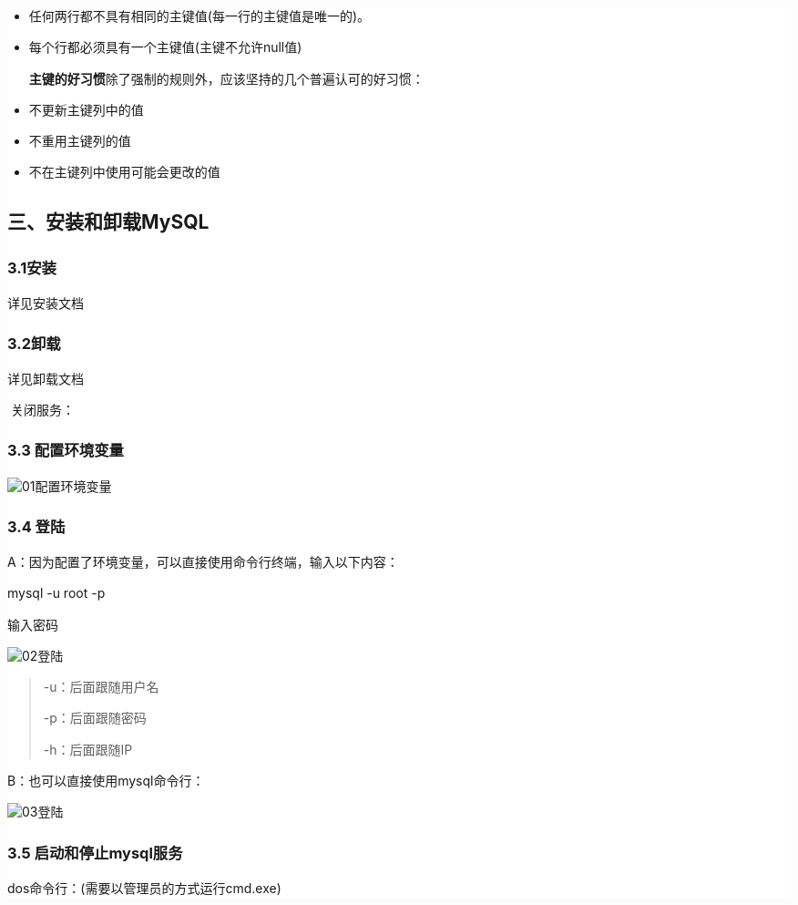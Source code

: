 - 任何两行都不具有相同的主键值(每一行的主键值是唯一的)。

- 每个行都必须具有一个主键值(主键不允许null值)

  **主键的好习惯**除了强制的规则外，应该坚持的几个普遍认可的好习惯：

- 不更新主键列中的值

- 不重用主键列的值

- 不在主键列中使用可能会更改的值



## 三、安装和卸载MySQL

### 3.1安装

详见安装文档

### 3.2卸载

详见卸载文档

​	关闭服务：

### 3.3 配置环境变量

![01配置环境变量](/img/png/01配置环境变量.png)

### 3.4 登陆

A：因为配置了环境变量，可以直接使用命令行终端，输入以下内容：

mysql -u root -p

输入密码

![02登陆](/img/png/02登陆.jpg)

>-u：后面跟随用户名
>
>-p：后面跟随密码
>
>-h：后面跟随IP



B：也可以直接使用mysql命令行：

![03登陆](/img/png/03登陆.jpg)



### 3.5 启动和停止mysql服务

dos命令行：(需要以管理员的方式运行cmd.exe)

